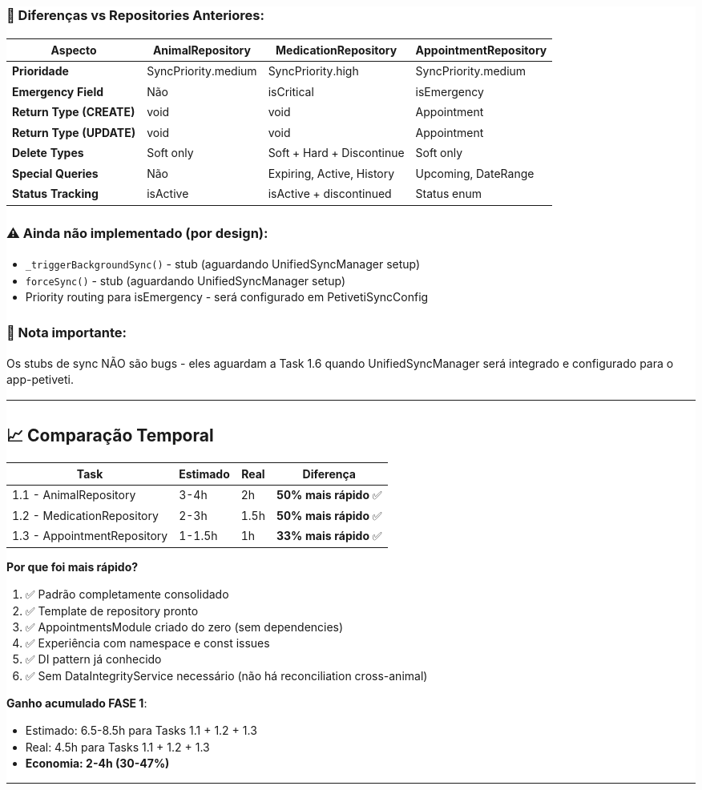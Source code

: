 ### 🎯 Diferenças vs Repositories Anteriores:

| Aspecto | AnimalRepository | MedicationRepository | AppointmentRepository |
|---------|-----------------|---------------------|---------------------|
| **Prioridade** | SyncPriority.medium | SyncPriority.high | SyncPriority.medium |
| **Emergency Field** | Não | isCritical | isEmergency |
| **Return Type (CREATE)** | void | void | Appointment |
| **Return Type (UPDATE)** | void | void | Appointment |
| **Delete Types** | Soft only | Soft + Hard + Discontinue | Soft only |
| **Special Queries** | Não | Expiring, Active, History | Upcoming, DateRange |
| **Status Tracking** | isActive | isActive + discontinued | Status enum |

### ⚠️ Ainda não implementado (por design):
- `_triggerBackgroundSync()` - stub (aguardando UnifiedSyncManager setup)
- `forceSync()` - stub (aguardando UnifiedSyncManager setup)
- Priority routing para isEmergency - será configurado em PetivetiSyncConfig

### 📝 Nota importante:
Os stubs de sync NÃO são bugs - eles aguardam a Task 1.6 quando UnifiedSyncManager será integrado e configurado para o app-petiveti.

---

## 📈 Comparação Temporal

| Task | Estimado | Real | Diferença |
|------|----------|------|-----------|
| 1.1 - AnimalRepository | 3-4h | 2h | **50% mais rápido** ✅ |
| 1.2 - MedicationRepository | 2-3h | 1.5h | **50% mais rápido** ✅ |
| 1.3 - AppointmentRepository | 1-1.5h | 1h | **33% mais rápido** ✅ |

**Por que foi mais rápido?**
1. ✅ Padrão completamente consolidado
2. ✅ Template de repository pronto
3. ✅ AppointmentsModule criado do zero (sem dependencies)
4. ✅ Experiência com namespace e const issues
5. ✅ DI pattern já conhecido
6. ✅ Sem DataIntegrityService necessário (não há reconciliation cross-animal)

**Ganho acumulado FASE 1**:
- Estimado: 6.5-8.5h para Tasks 1.1 + 1.2 + 1.3
- Real: 4.5h para Tasks 1.1 + 1.2 + 1.3
- **Economia: 2-4h (30-47%)**

---
